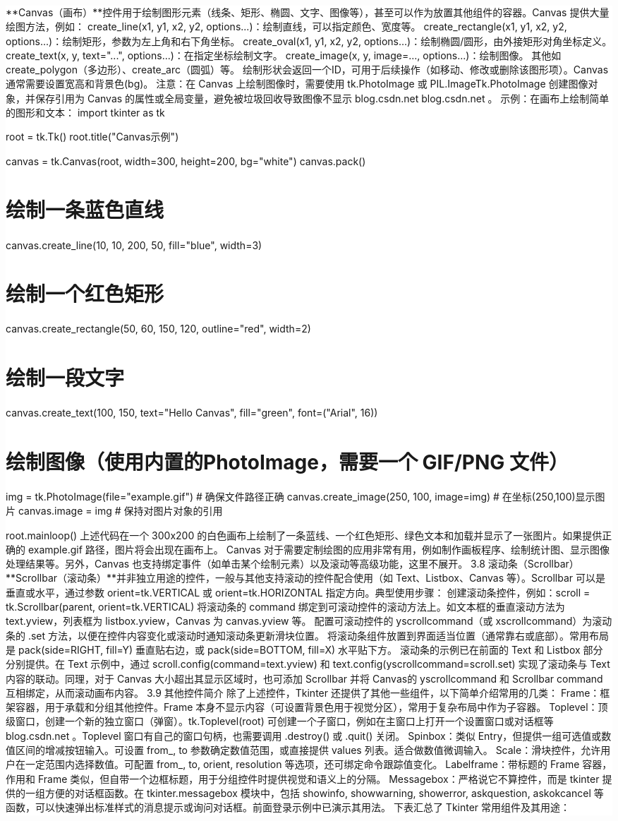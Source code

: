 **Canvas（画布）**控件用于绘制图形元素（线条、矩形、椭圆、文字、图像等），甚至可以作为放置其他组件的容器。Canvas 提供大量绘图方法，例如：
create_line(x1, y1, x2, y2, options...)：绘制直线，可以指定颜色、宽度等。
create_rectangle(x1, y1, x2, y2, options...)：绘制矩形，参数为左上角和右下角坐标。
create_oval(x1, y1, x2, y2, options...)：绘制椭圆/圆形，由外接矩形对角坐标定义。
create_text(x, y, text="...", options...)：在指定坐标绘制文字。
create_image(x, y, image=..., options...)：绘制图像。
其他如 create_polygon（多边形）、create_arc（圆弧）等。
绘制形状会返回一个ID，可用于后续操作（如移动、修改或删除该图形项）。Canvas 通常需要设置宽高和背景色(bg)。 注意：在 Canvas 上绘制图像时，需要使用 tk.PhotoImage 或 PIL.ImageTk.PhotoImage 创建图像对象，并保存引用为 Canvas 的属性或全局变量，避免被垃圾回收导致图像不显示​
blog.csdn.net
​
blog.csdn.net
。 示例：在画布上绘制简单的图形和文本：
import tkinter as tk

root = tk.Tk()
root.title("Canvas示例")

canvas = tk.Canvas(root, width=300, height=200, bg="white")
canvas.pack()

# 绘制一条蓝色直线
canvas.create_line(10, 10, 200, 50, fill="blue", width=3)

# 绘制一个红色矩形
canvas.create_rectangle(50, 60, 150, 120, outline="red", width=2)

# 绘制一段文字
canvas.create_text(100, 150, text="Hello Canvas", fill="green", font=("Arial", 16))

# 绘制图像（使用内置的PhotoImage，需要一个 GIF/PNG 文件）
img = tk.PhotoImage(file="example.gif")             # 确保文件路径正确
canvas.create_image(250, 100, image=img)            # 在坐标(250,100)显示图片
canvas.image = img  # 保持对图片对象的引用

root.mainloop()
上述代码在一个 300x200 的白色画布上绘制了一条蓝线、一个红色矩形、绿色文本和加载并显示了一张图片。如果提供正确的 example.gif 路径，图片将会出现在画布上。 Canvas 对于需要定制绘图的应用非常有用，例如制作画板程序、绘制统计图、显示图像处理结果等。另外，Canvas 也支持绑定事件（如单击某个绘制元素）以及滚动等高级功能，这里不展开。
3.8 滚动条（Scrollbar）
**Scrollbar（滚动条）**并非独立用途的控件，一般与其他支持滚动的控件配合使用（如 Text、Listbox、Canvas 等）。Scrollbar 可以是垂直或水平，通过参数 orient=tk.VERTICAL 或 orient=tk.HORIZONTAL 指定方向。典型使用步骤：
创建滚动条控件，例如：scroll = tk.Scrollbar(parent, orient=tk.VERTICAL)
将滚动条的 command 绑定到可滚动控件的滚动方法上。如文本框的垂直滚动方法为 text.yview，列表框为 listbox.yview，Canvas 为 canvas.yview 等。
配置可滚动控件的 yscrollcommand（或 xscrollcommand）为滚动条的 .set 方法，以便在控件内容变化或滚动时通知滚动条更新滑块位置。
将滚动条组件放置到界面适当位置（通常靠右或底部）。常用布局是 pack(side=RIGHT, fill=Y) 垂直贴右边，或 pack(side=BOTTOM, fill=X) 水平贴下方。
滚动条的示例已在前面的 Text 和 Listbox 部分分别提供。在 Text 示例中，通过 scroll.config(command=text.yview) 和 text.config(yscrollcommand=scroll.set) 实现了滚动条与 Text 内容的联动。同理，对于 Canvas 大小超出其显示区域时，也可添加 Scrollbar 并将 Canvas的 yscrollcommand 和 Scrollbar command 互相绑定，从而滚动画布内容。
3.9 其他控件简介
除了上述控件，Tkinter 还提供了其他一些组件，以下简单介绍常用的几类：
Frame：框架容器，用于承载和分组其他控件。Frame 本身不显示内容（可设置背景色用于视觉分区），常用于复杂布局中作为子容器。
Toplevel：顶级窗口，创建一个新的独立窗口（弹窗）。tk.Toplevel(root) 可创建一个子窗口，例如在主窗口上打开一个设置窗口或对话框等​
blog.csdn.net
。Toplevel 窗口有自己的窗口句柄，也需要调用 .destroy() 或 .quit() 关闭。
Spinbox：类似 Entry，但提供一组可选值或数值区间的增减按钮输入。可设置 from_, to 参数确定数值范围，或直接提供 values 列表。适合做数值微调输入。
Scale：滑块控件，允许用户在一定范围内选择数值。可配置 from_, to, orient, resolution 等选项，还可绑定命令跟踪值变化。
Labelframe：带标题的 Frame 容器，作用和 Frame 类似，但自带一个边框标题，用于分组控件时提供视觉和语义上的分隔。
Messagebox：严格说它不算控件，而是 tkinter 提供的一组方便的对话框函数。在 tkinter.messagebox 模块中，包括 showinfo, showwarning, showerror, askquestion, askokcancel 等函数，可以快速弹出标准样式的消息提示或询问对话框。前面登录示例中已演示其用法。
下表汇总了 Tkinter 常用组件及其用途：
